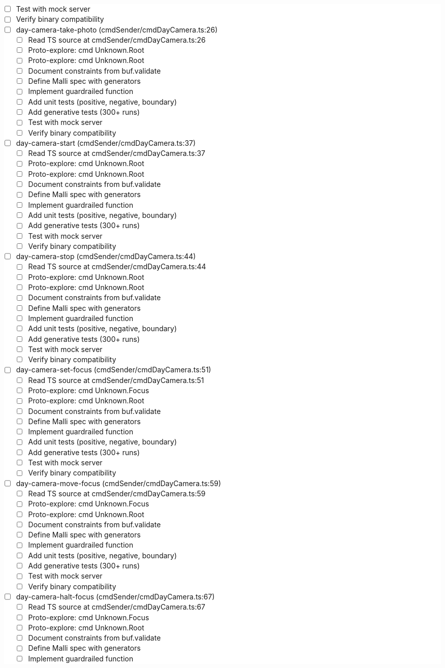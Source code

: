   - [ ] Test with mock server
  - [ ] Verify binary compatibility
- [ ] day-camera-take-photo (cmdSender/cmdDayCamera.ts:26)
  - [ ] Read TS source at cmdSender/cmdDayCamera.ts:26
  - [ ] Proto-explore: cmd Unknown.Root
  - [ ] Proto-explore: cmd Unknown.Root
  - [ ] Document constraints from buf.validate
  - [ ] Define Malli spec with generators
  - [ ] Implement guardrailed function
  - [ ] Add unit tests (positive, negative, boundary)
  - [ ] Add generative tests (300+ runs)
  - [ ] Test with mock server
  - [ ] Verify binary compatibility
- [ ] day-camera-start (cmdSender/cmdDayCamera.ts:37)
  - [ ] Read TS source at cmdSender/cmdDayCamera.ts:37
  - [ ] Proto-explore: cmd Unknown.Root
  - [ ] Proto-explore: cmd Unknown.Root
  - [ ] Document constraints from buf.validate
  - [ ] Define Malli spec with generators
  - [ ] Implement guardrailed function
  - [ ] Add unit tests (positive, negative, boundary)
  - [ ] Add generative tests (300+ runs)
  - [ ] Test with mock server
  - [ ] Verify binary compatibility
- [ ] day-camera-stop (cmdSender/cmdDayCamera.ts:44)
  - [ ] Read TS source at cmdSender/cmdDayCamera.ts:44
  - [ ] Proto-explore: cmd Unknown.Root
  - [ ] Proto-explore: cmd Unknown.Root
  - [ ] Document constraints from buf.validate
  - [ ] Define Malli spec with generators
  - [ ] Implement guardrailed function
  - [ ] Add unit tests (positive, negative, boundary)
  - [ ] Add generative tests (300+ runs)
  - [ ] Test with mock server
  - [ ] Verify binary compatibility
- [ ] day-camera-set-focus (cmdSender/cmdDayCamera.ts:51)
  - [ ] Read TS source at cmdSender/cmdDayCamera.ts:51
  - [ ] Proto-explore: cmd Unknown.Focus
  - [ ] Proto-explore: cmd Unknown.Root
  - [ ] Document constraints from buf.validate
  - [ ] Define Malli spec with generators
  - [ ] Implement guardrailed function
  - [ ] Add unit tests (positive, negative, boundary)
  - [ ] Add generative tests (300+ runs)
  - [ ] Test with mock server
  - [ ] Verify binary compatibility
- [ ] day-camera-move-focus (cmdSender/cmdDayCamera.ts:59)
  - [ ] Read TS source at cmdSender/cmdDayCamera.ts:59
  - [ ] Proto-explore: cmd Unknown.Focus
  - [ ] Proto-explore: cmd Unknown.Root
  - [ ] Document constraints from buf.validate
  - [ ] Define Malli spec with generators
  - [ ] Implement guardrailed function
  - [ ] Add unit tests (positive, negative, boundary)
  - [ ] Add generative tests (300+ runs)
  - [ ] Test with mock server
  - [ ] Verify binary compatibility
- [ ] day-camera-halt-focus (cmdSender/cmdDayCamera.ts:67)
  - [ ] Read TS source at cmdSender/cmdDayCamera.ts:67
  - [ ] Proto-explore: cmd Unknown.Focus
  - [ ] Proto-explore: cmd Unknown.Root
  - [ ] Document constraints from buf.validate
  - [ ] Define Malli spec with generators
  - [ ] Implement guardrailed function